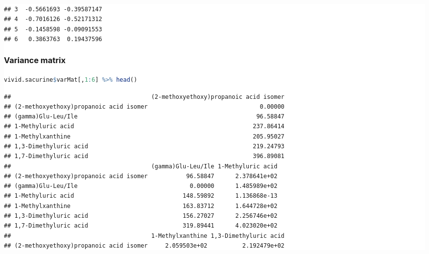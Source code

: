     ## 3  -0.5661693 -0.39587147
    ## 4  -0.7016126 -0.52171312
    ## 5  -0.1458598 -0.09091553
    ## 6   0.3863763  0.19437596

### Variance matrix

``` r
vivid.sacurine$varMat[,1:6] %>% head()
```

    ##                                        (2-methoxyethoxy)propanoic acid isomer
    ## (2-methoxyethoxy)propanoic acid isomer                                0.00000
    ## (gamma)Glu-Leu/Ile                                                   96.58847
    ## 1-Methyluric acid                                                   237.86414
    ## 1-Methylxanthine                                                    205.95027
    ## 1,3-Dimethyluric acid                                               219.24793
    ## 1,7-Dimethyluric acid                                               396.89081
    ##                                        (gamma)Glu-Leu/Ile 1-Methyluric acid
    ## (2-methoxyethoxy)propanoic acid isomer           96.58847      2.378641e+02
    ## (gamma)Glu-Leu/Ile                                0.00000      1.485989e+02
    ## 1-Methyluric acid                               148.59892      1.136868e-13
    ## 1-Methylxanthine                                163.83712      1.644728e+02
    ## 1,3-Dimethyluric acid                           156.27027      2.256746e+02
    ## 1,7-Dimethyluric acid                           319.89441      4.023020e+02
    ##                                        1-Methylxanthine 1,3-Dimethyluric acid
    ## (2-methoxyethoxy)propanoic acid isomer     2.059503e+02          2.192479e+02